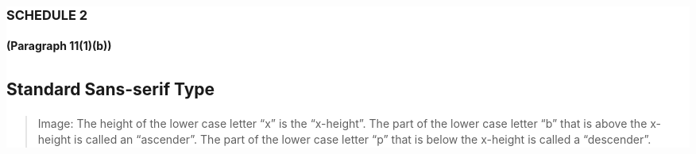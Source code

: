 


### **SCHEDULE 2** 
**(Paragraph 11(1)(b))**
## Standard Sans-serif Type
> Image: The height of the lower case letter “x” is the “x-height”. The part of the lower case letter “b” that is above the x-height is called an “ascender”. The part of the lower case letter “p” that is below the x-height is called a “descender”.


